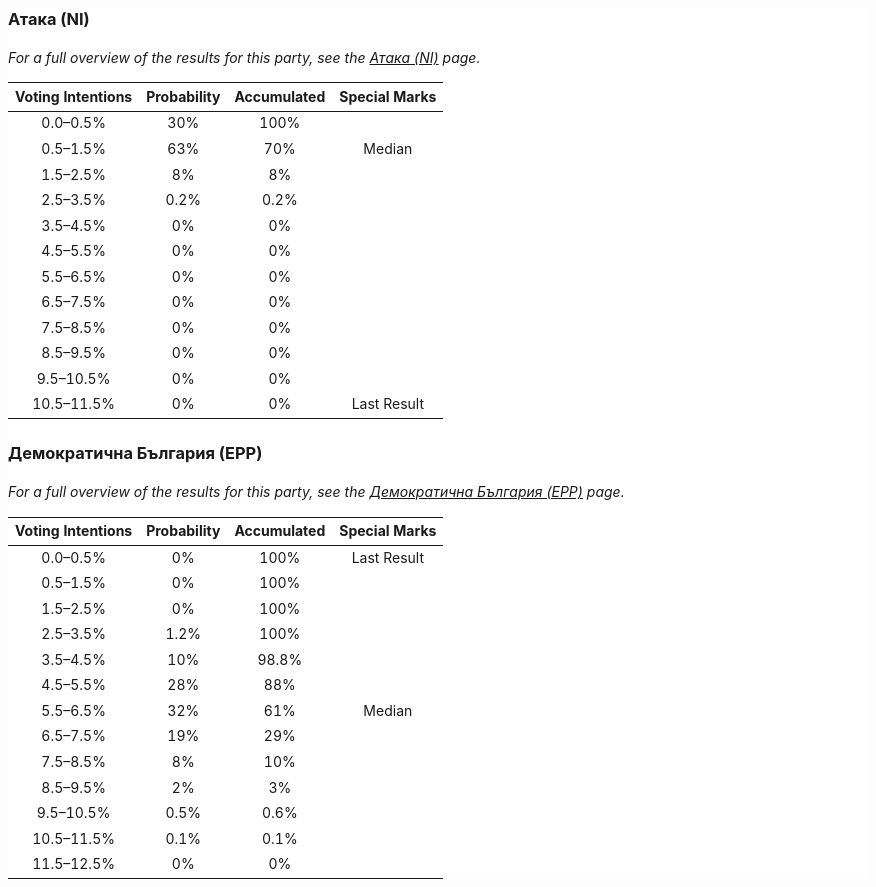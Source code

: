 ### Атака (NI)

*For a full overview of the results for this party, see the [Атака (NI)](party-атакаni.html) page.*

| Voting Intentions | Probability | Accumulated | Special Marks |
|:-----------------:|:-----------:|:-----------:|:-------------:|
| 0.0–0.5% | 30% | 100% |  |
| 0.5–1.5% | 63% | 70% | Median |
| 1.5–2.5% | 8% | 8% |  |
| 2.5–3.5% | 0.2% | 0.2% |  |
| 3.5–4.5% | 0% | 0% |  |
| 4.5–5.5% | 0% | 0% |  |
| 5.5–6.5% | 0% | 0% |  |
| 6.5–7.5% | 0% | 0% |  |
| 7.5–8.5% | 0% | 0% |  |
| 8.5–9.5% | 0% | 0% |  |
| 9.5–10.5% | 0% | 0% |  |
| 10.5–11.5% | 0% | 0% | Last Result |

### Демократична България (EPP)

*For a full overview of the results for this party, see the [Демократична България (EPP)](party-демократичнабългарияepp.html) page.*

| Voting Intentions | Probability | Accumulated | Special Marks |
|:-----------------:|:-----------:|:-----------:|:-------------:|
| 0.0–0.5% | 0% | 100% | Last Result |
| 0.5–1.5% | 0% | 100% |  |
| 1.5–2.5% | 0% | 100% |  |
| 2.5–3.5% | 1.2% | 100% |  |
| 3.5–4.5% | 10% | 98.8% |  |
| 4.5–5.5% | 28% | 88% |  |
| 5.5–6.5% | 32% | 61% | Median |
| 6.5–7.5% | 19% | 29% |  |
| 7.5–8.5% | 8% | 10% |  |
| 8.5–9.5% | 2% | 3% |  |
| 9.5–10.5% | 0.5% | 0.6% |  |
| 10.5–11.5% | 0.1% | 0.1% |  |
| 11.5–12.5% | 0% | 0% |  |
